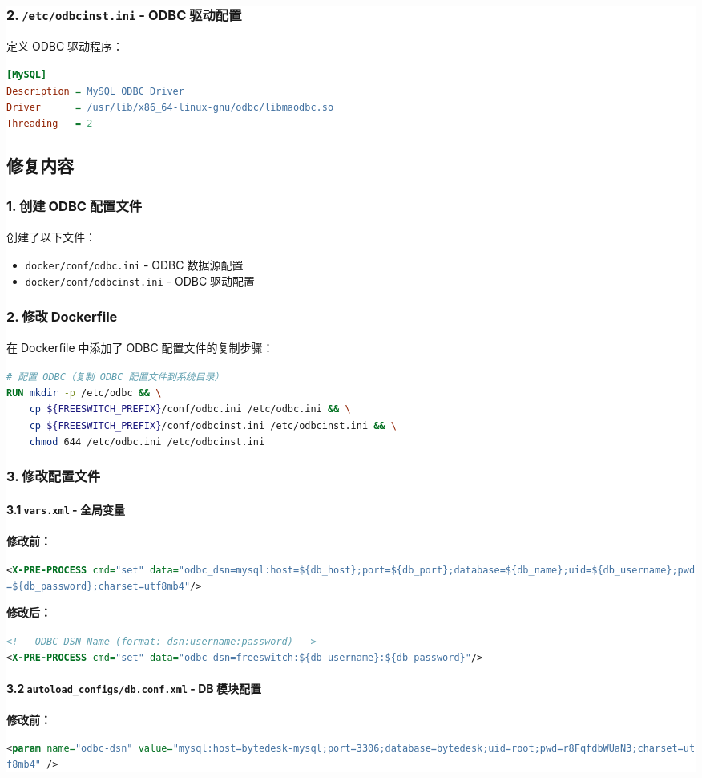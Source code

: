 ### 2. `/etc/odbcinst.ini` - ODBC 驱动配置

定义 ODBC 驱动程序：

```ini
[MySQL]
Description = MySQL ODBC Driver
Driver      = /usr/lib/x86_64-linux-gnu/odbc/libmaodbc.so
Threading   = 2
```

## 修复内容

### 1. 创建 ODBC 配置文件

创建了以下文件：
- `docker/conf/odbc.ini` - ODBC 数据源配置
- `docker/conf/odbcinst.ini` - ODBC 驱动配置

### 2. 修改 Dockerfile

在 Dockerfile 中添加了 ODBC 配置文件的复制步骤：

```dockerfile
# 配置 ODBC（复制 ODBC 配置文件到系统目录）
RUN mkdir -p /etc/odbc && \
    cp ${FREESWITCH_PREFIX}/conf/odbc.ini /etc/odbc.ini && \
    cp ${FREESWITCH_PREFIX}/conf/odbcinst.ini /etc/odbcinst.ini && \
    chmod 644 /etc/odbc.ini /etc/odbcinst.ini
```

### 3. 修改配置文件

#### 3.1 `vars.xml` - 全局变量

**修改前：**
```xml
<X-PRE-PROCESS cmd="set" data="odbc_dsn=mysql:host=${db_host};port=${db_port};database=${db_name};uid=${db_username};pwd=${db_password};charset=utf8mb4"/>
```

**修改后：**
```xml
<!-- ODBC DSN Name (format: dsn:username:password) -->
<X-PRE-PROCESS cmd="set" data="odbc_dsn=freeswitch:${db_username}:${db_password}"/>
```

#### 3.2 `autoload_configs/db.conf.xml` - DB 模块配置

**修改前：**
```xml
<param name="odbc-dsn" value="mysql:host=bytedesk-mysql;port=3306;database=bytedesk;uid=root;pwd=r8FqfdbWUaN3;charset=utf8mb4" />
```
